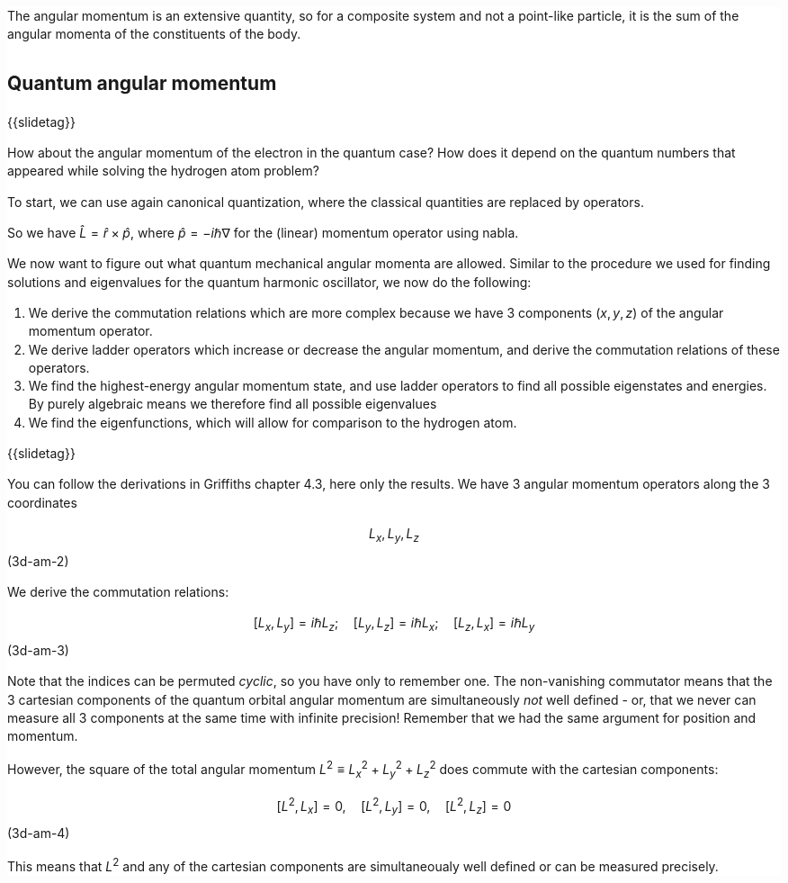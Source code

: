 The angular momentum is an extensive quantity, so for a composite system and not a point-like particle, it is the sum of the angular momenta of the constituents of the body.


## Quantum angular momentum

{{slidetag}}

How about the angular momentum of the electron in the quantum case? How does it depend on the quantum numbers that appeared while solving the hydrogen atom problem?

To start, we can use again canonical quantization, where the classical quantities are replaced by operators.

So we have $\hat{L}=\hat{r}\times\hat{p}$, where $\hat{p}=-i\hbar\nabla$ for the (linear) momentum operator using nabla.

We now want to figure out what quantum mechanical angular momenta are allowed. Similar to the procedure we used for finding solutions and eigenvalues for the quantum harmonic oscillator, we now do the following:

1. We derive the commutation relations which are more complex because we have 3 components ($x,y,z$) of the angular momentum operator.
2. We derive ladder operators which increase or decrease the angular momentum, and derive the commutation relations of these operators.
3. We find the highest-energy angular momentum state, and use ladder operators to find all possible eigenstates and energies. By purely algebraic means we therefore find all possible eigenvalues
4. We find the eigenfunctions, which will allow for comparison to the hydrogen atom.

{{slidetag}}

You can follow the derivations in Griffiths chapter 4.3, here only the results. We have 3 angular momentum operators along the 3 coordinates

$$
L_x, L_y, L_z
$$(3d-am-2)

We derive the commutation relations:

$$
\left[L_x, L_y\right]=i \hbar L_z ; \quad\left[L_y, L_z\right]=i \hbar L_x ; \quad\left[L_z, L_x\right]=i \hbar L_y
$$(3d-am-3)

Note that the indices can be permuted *cyclic*, so you have only to remember one. The non-vanishing commutator means that the 3 cartesian components of the quantum orbital angular momentum are simultaneously *not* well defined - or, that we never can measure all 3 components at the same time with infinite precision! Remember that we had the same argument for position and momentum.

However, the square of the total angular momentum $L^2 \equiv L_x^2+L_y^2+L_z^2$ does commute with the cartesian components:

$$
\left[L^2, L_x\right]=0, \quad\left[L^2, L_y\right]=0, \quad\left[L^2, L_z\right]=0
$$(3d-am-4)

This means that $L^2$ and any of the cartesian components are simultaneoualy well defined or can be measured precisely.
